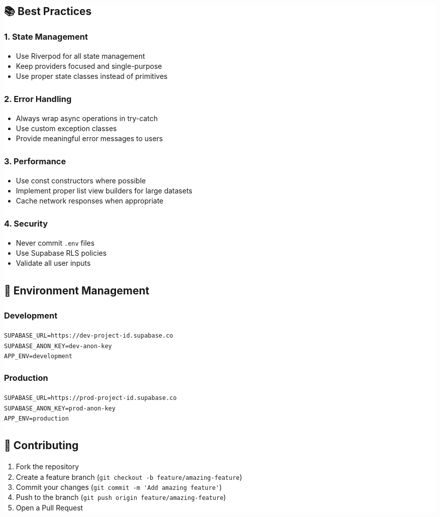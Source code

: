 ## 📚 Best Practices

### 1. State Management

- Use Riverpod for all state management
- Keep providers focused and single-purpose
- Use proper state classes instead of primitives

### 2. Error Handling

- Always wrap async operations in try-catch
- Use custom exception classes
- Provide meaningful error messages to users

### 3. Performance

- Use const constructors where possible
- Implement proper list view builders for large datasets
- Cache network responses when appropriate

### 4. Security

- Never commit `.env` files
- Use Supabase RLS policies
- Validate all user inputs

## 🔧 Environment Management

### Development

```env
SUPABASE_URL=https://dev-project-id.supabase.co
SUPABASE_ANON_KEY=dev-anon-key
APP_ENV=development
```

### Production

```env
SUPABASE_URL=https://prod-project-id.supabase.co
SUPABASE_ANON_KEY=prod-anon-key
APP_ENV=production
```

## 🤝 Contributing

1. Fork the repository
2. Create a feature branch (`git checkout -b feature/amazing-feature`)
3. Commit your changes (`git commit -m 'Add amazing feature'`)
4. Push to the branch (`git push origin feature/amazing-feature`)
5. Open a Pull Request
